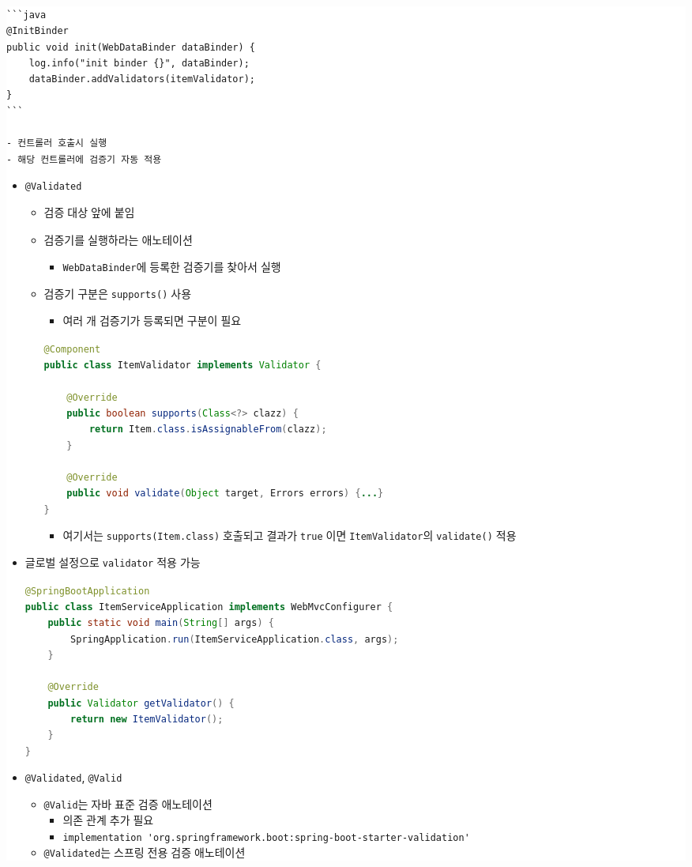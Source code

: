     ```java
    @InitBinder
    public void init(WebDataBinder dataBinder) {
        log.info("init binder {}", dataBinder);
        dataBinder.addValidators(itemValidator);
    }
    ```

    - 컨트롤러 호출시 실행
    - 해당 컨트롤러에 검증기 자동 적용

  - `@Validated`

    - 검증 대상 앞에 붙임

    - 검증기를 실행하라는 애노테이션

      - `WebDataBinder`에 등록한 검증기를 찾아서 실행

    - 검증기 구분은 `supports()` 사용

      - 여러 개 검증기가 등록되면 구분이 필요

      ```java
      @Component
      public class ItemValidator implements Validator {
          
          @Override
          public boolean supports(Class<?> clazz) {
              return Item.class.isAssignableFrom(clazz);
          }
          
          @Override
          public void validate(Object target, Errors errors) {...}
      }
      ```

      - 여기서는 `supports(Item.class)` 호출되고 결과가 `true` 이면 `ItemValidator`의 `validate()` 적용

  - 글로벌 설정으로 `validator` 적용 가능

    ```java
    @SpringBootApplication
    public class ItemServiceApplication implements WebMvcConfigurer {
        public static void main(String[] args) {
            SpringApplication.run(ItemServiceApplication.class, args);
        }
        
        @Override
        public Validator getValidator() {
            return new ItemValidator();
        }
    }
    ```

  - `@Validated`, `@Valid`
    - `@Valid`는 자바 표준 검증 애노테이션
      - 의존 관계 추가 필요
      - `implementation 'org.springframework.boot:spring-boot-starter-validation'`
    - `@Validated`는 스프링 전용 검증 애노테이션